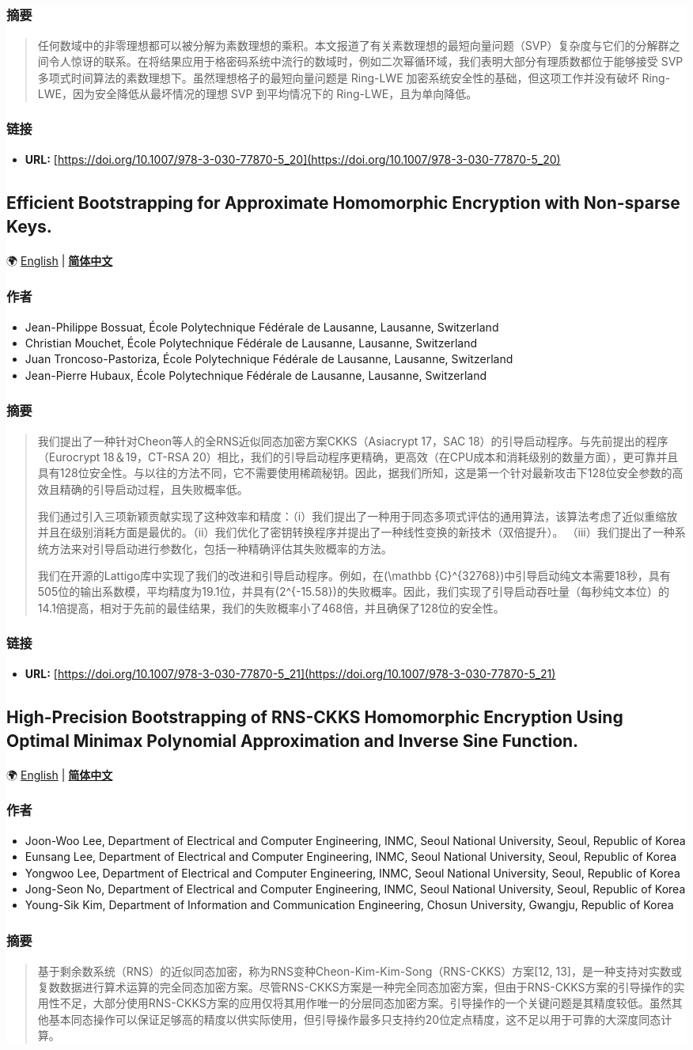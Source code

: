 ### 摘要
> 任何数域中的非零理想都可以被分解为素数理想的乘积。本文报道了有关素数理想的最短向量问题（SVP）复杂度与它们的分解群之间令人惊讶的联系。在将结果应用于格密码系统中流行的数域时，例如二次幂循环域，我们表明大部分有理质数都位于能够接受 SVP 多项式时间算法的素数理想下。虽然理想格子的最短向量问题是 Ring-LWE 加密系统安全性的基础，但这项工作并没有破坏 Ring-LWE，因为安全降低从最坏情况的理想 SVP 到平均情况下的 Ring-LWE，且为单向降低。

### 链接
- **URL:** [https://doi.org/10.1007/978-3-030-77870-5_20](https://doi.org/10.1007/978-3-030-77870-5_20)
## Efficient Bootstrapping for Approximate Homomorphic Encryption with Non-sparse Keys.
🌍 [English](../../../docs/en/Eurocrypt/Eurocrypt[2021-1].md#efficient-bootstrapping-for-approximate-homomorphic-encryption-with-non-sparse-keys) | **[简体中文](../../../docs/zh-CN/Eurocrypt/Eurocrypt[2021-1].md#efficient-bootstrapping-for-approximate-homomorphic-encryption-with-non-sparse-keys)**
### 作者
* Jean-Philippe Bossuat, École Polytechnique Fédérale de Lausanne, Lausanne, Switzerland
* Christian Mouchet, École Polytechnique Fédérale de Lausanne, Lausanne, Switzerland
* Juan Troncoso-Pastoriza, École Polytechnique Fédérale de Lausanne, Lausanne, Switzerland
* Jean-Pierre Hubaux, École Polytechnique Fédérale de Lausanne, Lausanne, Switzerland
### 摘要
> 我们提出了一种针对Cheon等人的全RNS近似同态加密方案CKKS（Asiacrypt 17，SAC 18）的引导启动程序。与先前提出的程序（Eurocrypt 18＆19，CT-RSA 20）相比，我们的引导启动程序更精确，更高效（在CPU成本和消耗级别的数量方面），更可靠并且具有128位安全性。与以往的方法不同，它不需要使用稀疏秘钥。因此，据我们所知，这是第一个针对最新攻击下128位安全参数的高效且精确的引导启动过程，且失败概率低。
> 
> 我们通过引入三项新颖贡献实现了这种效率和精度：（i）我们提出了一种用于同态多项式评估的通用算法，该算法考虑了近似重缩放并且在级别消耗方面是最优的。（ii）我们优化了密钥转换程序并提出了一种线性变换的新技术（双倍提升）。 （iii）我们提出了一种系统方法来对引导启动进行参数化，包括一种精确评估其失败概率的方法。
> 
> 我们在开源的Lattigo库中实现了我们的改进和引导启动程序。例如，在\(\mathbb {C}^{32768}\)中引导启动纯文本需要18秒，具有505位的输出系数模，平均精度为19.1位，并具有\(2^{-15.58}\)的失败概率。因此，我们实现了引导启动吞吐量（每秒纯文本位）的14.1倍提高，相对于先前的最佳结果，我们的失败概率小了468倍，并且确保了128位的安全性。

### 链接
- **URL:** [https://doi.org/10.1007/978-3-030-77870-5_21](https://doi.org/10.1007/978-3-030-77870-5_21)
## High-Precision Bootstrapping of RNS-CKKS Homomorphic Encryption Using Optimal Minimax Polynomial Approximation and Inverse Sine Function.
🌍 [English](../../../docs/en/Eurocrypt/Eurocrypt[2021-1].md#high-precision-bootstrapping-of-rns-ckks-homomorphic-encryption-using-optimal-minimax-polynomial-approximation-and-inverse-sine-function) | **[简体中文](../../../docs/zh-CN/Eurocrypt/Eurocrypt[2021-1].md#high-precision-bootstrapping-of-rns-ckks-homomorphic-encryption-using-optimal-minimax-polynomial-approximation-and-inverse-sine-function)**
### 作者
* Joon-Woo Lee, Department of Electrical and Computer Engineering, INMC, Seoul National University, Seoul, Republic of Korea
* Eunsang Lee, Department of Electrical and Computer Engineering, INMC, Seoul National University, Seoul, Republic of Korea
* Yongwoo Lee, Department of Electrical and Computer Engineering, INMC, Seoul National University, Seoul, Republic of Korea
* Jong-Seon No, Department of Electrical and Computer Engineering, INMC, Seoul National University, Seoul, Republic of Korea
* Young-Sik Kim, Department of Information and Communication Engineering, Chosun University, Gwangju, Republic of Korea
### 摘要
> 基于剩余数系统（RNS）的近似同态加密，称为RNS变种Cheon-Kim-Kim-Song（RNS-CKKS）方案[12, 13]，是一种支持对实数或复数数据进行算术运算的完全同态加密方案。尽管RNS-CKKS方案是一种完全同态加密方案，但由于RNS-CKKS方案的引导操作的实用性不足，大部分使用RNS-CKKS方案的应用仅将其用作唯一的分层同态加密方案。引导操作的一个关键问题是其精度较低。虽然其他基本同态操作可以保证足够高的精度以供实际使用，但引导操作最多只支持约20位定点精度，这不足以用于可靠的大深度同态计算。
> 